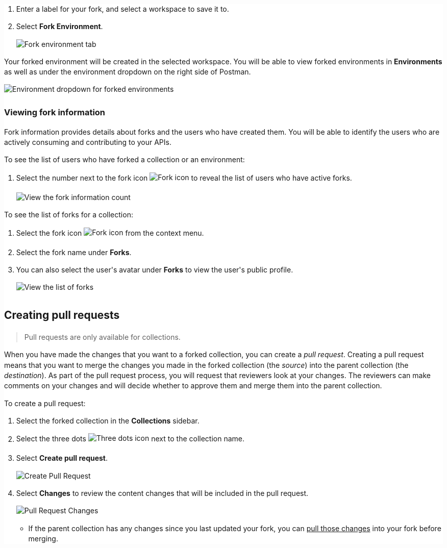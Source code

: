 1. Enter a label for your fork, and select a workspace to save it to.
1. Select **Fork Environment**.

    <img src="https://assets.postman.com/postman-docs/fork-environment-v9.1.jpg" alt="Fork environment tab" width="400px"/>

Your forked environment will be created in the selected workspace. You will be able to view forked environments in **Environments** as well as under the environment dropdown on the right side of Postman.

<img alt="Environment dropdown for forked environments" src="https://assets.postman.com/postman-docs/environment-dropdown-view-v9.12.jpg" height="200px"/>

### Viewing fork information

Fork information provides details about forks and the users who have created them. You will be able to identify the users who are actively consuming and contributing to your APIs.

To see the list of users who have forked a collection or an environment:

1. Select the number next to the fork icon <img alt="Fork icon" src="https://assets.postman.com/postman-docs/icon-fork.jpg" width="14px" style="vertical-align:middle;margin-bottom:5px"> to reveal the list of users who have active forks.

    <img alt="View the fork information count" src="https://assets.postman.com/postman-docs/fork-information-count-v9.12.jpg" width="400px"/>

To see the list of forks for a collection:

1. Select the fork icon <img alt="Fork icon" src="https://assets.postman.com/postman-docs/icon-fork.jpg" width="14px" style="vertical-align:middle;margin-bottom:5px"> from the context menu.
1. Select the fork name under **Forks**.
1. You can also select the user's avatar under **Forks** to view the user's public profile.

    <img alt="View the list of forks" src="https://assets.postman.com/postman-docs/fork-information-list-v9.12.jpg" width="350px"/>

## Creating pull requests

> Pull requests are only available for collections.

When you have made the changes that you want to a forked collection, you can create a _pull request_. Creating a pull request means that you want to merge the changes you made in the forked collection (the _source_) into the parent collection (the _destination_). As part of the pull request process, you will request that reviewers look at your changes. The reviewers can make comments on your changes and will decide whether to approve them and merge them into the parent collection.

To create a pull request:

1. Select the forked collection in the **Collections** sidebar.
1. Select the three dots <img alt="Three dots icon" src="https://assets.postman.com/postman-docs/icon-three-dots-v9.jpg" width="18px" style="vertical-align:middle;margin-bottom:5px"> next to the collection name.
1. Select **Create pull request**.

    <img alt="Create Pull Request" src="https://assets.postman.com/postman-docs/create-pull-request.jpg" width="250px"/>

1. Select **Changes** to review the content changes that will be included in the pull request.

    ![Pull Request Changes](https://assets.postman.com/postman-docs/pull-request-changes.jpg)

    * If the parent collection has any changes since you last updated your fork, you can [pull those changes](#pulling-updates) into your fork before merging.

